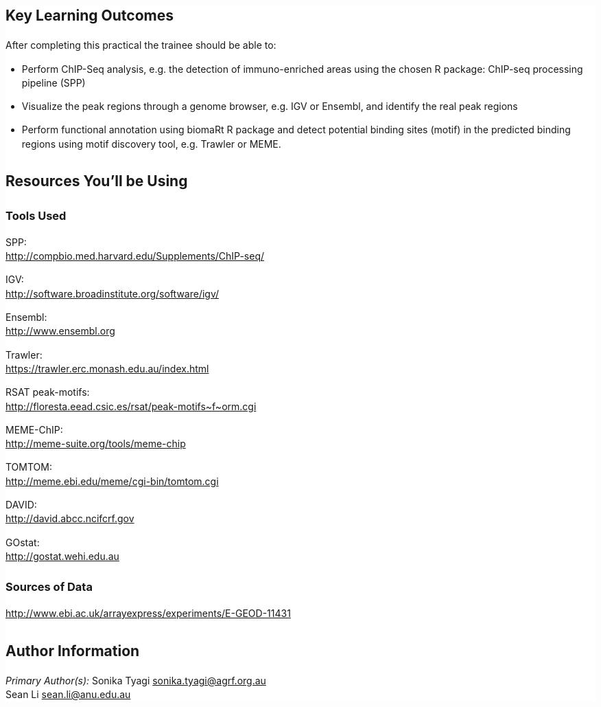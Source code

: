 Key Learning Outcomes
---------------------

After completing this practical the trainee should be able to:

-   Perform ChIP-Seq analysis, e.g. the detection of immuno-enriched
    areas using the chosen R package: ChIP-seq processing pipeline (SPP)

-   Visualize the peak regions through a genome browser, e.g. IGV or
    Ensembl, and identify the real peak regions

-   Perform functional annotation using biomaRt R package and detect
    potential binding sites (motif) in the predicted binding regions
    using motif discovery tool, e.g. Trawler or MEME.

Resources You’ll be Using
-------------------------

### Tools Used

SPP:   
http://compbio.med.harvard.edu/Supplements/ChIP-seq/

IGV:  
http://software.broadinstitute.org/software/igv/

Ensembl:  
http://www.ensembl.org

Trawler:  
https://trawler.erc.monash.edu.au/index.html

RSAT peak-motifs:    
http://floresta.eead.csic.es/rsat/peak-motifs~f~orm.cgi

MEME-ChIP:  
http://meme-suite.org/tools/meme-chip

TOMTOM:  
http://meme.ebi.edu/meme/cgi-bin/tomtom.cgi

DAVID:  
http://david.abcc.ncifcrf.gov

GOstat:  
http://gostat.wehi.edu.au

### Sources of Data

http://www.ebi.ac.uk/arrayexpress/experiments/E-GEOD-11431

## Author Information

*Primary Author(s):*
    Sonika Tyagi sonika.tyagi@agrf.org.au   
    Sean Li sean.li@anu.edu.au    
